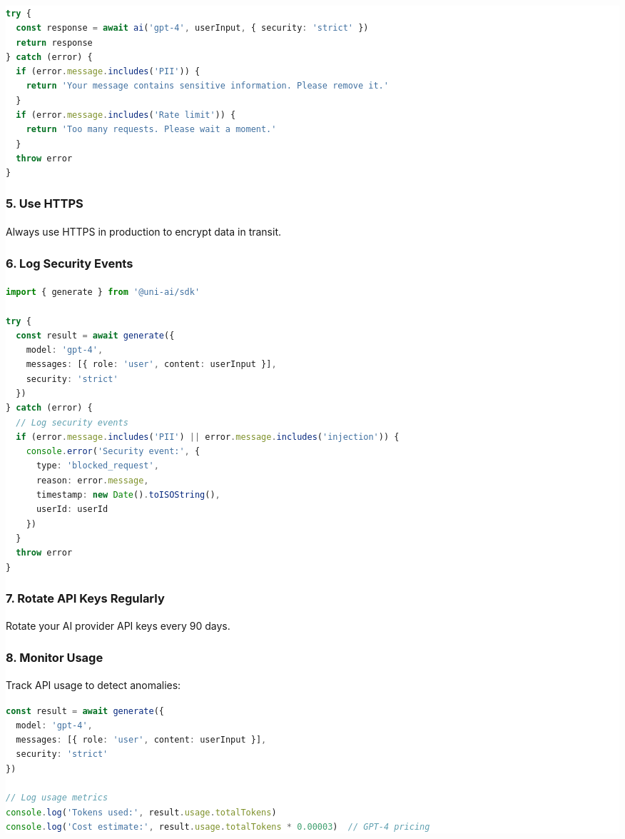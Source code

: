 ```typescript
try {
  const response = await ai('gpt-4', userInput, { security: 'strict' })
  return response
} catch (error) {
  if (error.message.includes('PII')) {
    return 'Your message contains sensitive information. Please remove it.'
  }
  if (error.message.includes('Rate limit')) {
    return 'Too many requests. Please wait a moment.'
  }
  throw error
}
```

### 5. Use HTTPS

Always use HTTPS in production to encrypt data in transit.

### 6. Log Security Events

```typescript
import { generate } from '@uni-ai/sdk'

try {
  const result = await generate({
    model: 'gpt-4',
    messages: [{ role: 'user', content: userInput }],
    security: 'strict'
  })
} catch (error) {
  // Log security events
  if (error.message.includes('PII') || error.message.includes('injection')) {
    console.error('Security event:', {
      type: 'blocked_request',
      reason: error.message,
      timestamp: new Date().toISOString(),
      userId: userId
    })
  }
  throw error
}
```

### 7. Rotate API Keys Regularly

Rotate your AI provider API keys every 90 days.

### 8. Monitor Usage

Track API usage to detect anomalies:

```typescript
const result = await generate({
  model: 'gpt-4',
  messages: [{ role: 'user', content: userInput }],
  security: 'strict'
})

// Log usage metrics
console.log('Tokens used:', result.usage.totalTokens)
console.log('Cost estimate:', result.usage.totalTokens * 0.00003)  // GPT-4 pricing
```
